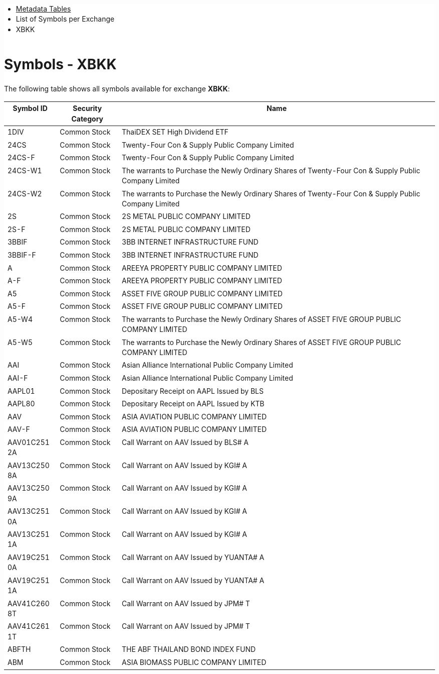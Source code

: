 * [Metadata Tables](/stock-api/metadata-tables/introduction)
* List of Symbols per Exchange
* XBKK

Symbols - XBKK
==============

The following table shows all symbols available for exchange **XBKK**:

| Symbol ID | Security Category | Name |
| --- | --- | --- |
| 1DIV | Common Stock | ThaiDEX SET High Dividend ETF |
| 24CS | Common Stock | Twenty-Four Con & Supply Public Company Limited |
| 24CS-F | Common Stock | Twenty-Four Con & Supply Public Company Limited |
| 24CS-W1 | Common Stock | The warrants to Purchase the Newly Ordinary Shares of Twenty-Four Con & Supply Public Company Limited |
| 24CS-W2 | Common Stock | The warrants to Purchase the Newly Ordinary Shares of Twenty-Four Con & Supply Public Company Limited |
| 2S | Common Stock | 2S METAL PUBLIC COMPANY LIMITED |
| 2S-F | Common Stock | 2S METAL PUBLIC COMPANY LIMITED |
| 3BBIF | Common Stock | 3BB INTERNET INFRASTRUCTURE FUND |
| 3BBIF-F | Common Stock | 3BB INTERNET INFRASTRUCTURE FUND |
| A | Common Stock | AREEYA PROPERTY PUBLIC COMPANY LIMITED |
| A-F | Common Stock | AREEYA PROPERTY PUBLIC COMPANY LIMITED |
| A5 | Common Stock | ASSET FIVE GROUP PUBLIC COMPANY LIMITED |
| A5-F | Common Stock | ASSET FIVE GROUP PUBLIC COMPANY LIMITED |
| A5-W4 | Common Stock | The warrants to Purchase the Newly Ordinary Shares of ASSET FIVE GROUP PUBLIC COMPANY LIMITED |
| A5-W5 | Common Stock | The warrants to Purchase the Newly Ordinary Shares of ASSET FIVE GROUP PUBLIC COMPANY LIMITED |
| AAI | Common Stock | Asian Alliance International Public Company Limited |
| AAI-F | Common Stock | Asian Alliance International Public Company Limited |
| AAPL01 | Common Stock | Depositary Receipt on AAPL Issued by BLS |
| AAPL80 | Common Stock | Depositary Receipt on AAPL Issued by KTB |
| AAV | Common Stock | ASIA AVIATION PUBLIC COMPANY LIMITED |
| AAV-F | Common Stock | ASIA AVIATION PUBLIC COMPANY LIMITED |
| AAV01C2512A | Common Stock | Call Warrant on AAV Issued by BLS# A |
| AAV13C2508A | Common Stock | Call Warrant on AAV Issued by KGI# A |
| AAV13C2509A | Common Stock | Call Warrant on AAV Issued by KGI# A |
| AAV13C2510A | Common Stock | Call Warrant on AAV Issued by KGI# A |
| AAV13C2511A | Common Stock | Call Warrant on AAV Issued by KGI# A |
| AAV19C2510A | Common Stock | Call Warrant on AAV Issued by YUANTA# A |
| AAV19C2511A | Common Stock | Call Warrant on AAV Issued by YUANTA# A |
| AAV41C2608T | Common Stock | Call Warrant on AAV Issued by JPM# T |
| AAV41C2611T | Common Stock | Call Warrant on AAV Issued by JPM# T |
| ABFTH | Common Stock | THE ABF THAILAND BOND INDEX FUND |
| ABM | Common Stock | ASIA BIOMASS PUBLIC COMPANY LIMITED |